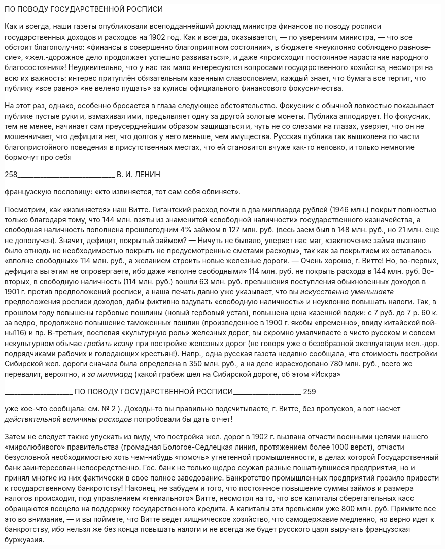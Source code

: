 ПО ПОВОДУ ГОСУДАРСТВЕННОЙ РОСПИСИ

Как и всегда, наши газеты опубликовали всеподданнейший доклад министра финан­сов по поводу росписи государственных доходов и расходов на 1902 год. Как и всегда, оказывается, — по уверениям министра, — что все обстоит благополучно: «финансы в совершенно благоприятном состоянии», в бюджете «неуклонно соблюдено равнове­сие», «жел.-дорожное дело продолжает успешно развиваться», и даже «происходит по­стоянное нарастание народного благосостояния»! Неудивительно, что у нас так мало интересуются вопросами государственного хозяйства, несмотря на всю их важность: интерес притуплён обязательным казенным славословием, каждый знает, что бумага все терпит, что публику «все равно» «не велено пущать» за кулисы официального фи­нансового фокусничества.

На этот раз, однако, особенно бросается в глаза следующее обстоятельство. Фокус­ник с обычной ловкостью показывает публике пустые руки и, взмахивая ими, предъяв­ляет одну за другой золотые монеты. Публика аплодирует. Но фокусник, тем не менее, начинает сам преусерднейшим образом защищаться и, чуть не со слезами на глазах, уверяет, что он не мошенничает, что дефицита нет, что долгов у него меньше, чем имущества. Русская публика так вышколена по части благопристойного поведения в присутственных местах, что ей становится вчуже как-то неловко, и только немногие бормочут про себя

  

258______________________________ В. И. ЛЕНИН

французскую пословицу: «кто извиняется, тот сам себя обвиняет».

Посмотрим, как «извиняется» наш Витте. Гигантский расход почти в два миллиарда рублей (1946 млн.) покрыт полностью только благодаря тому, что 144 млн. взяты из знаменитой «свободной наличности» государственного казначейства, а свободная на­личность пополнена прошлогодним 4% займом в 127 млн. руб. (весь заем был в 148 млн. руб., но 21 млн. еще не дополучен). Значит, дефицит, покрытый займом? — Ни­чуть не бывало, уверяет нас маг, «заключение займа вызвано было отнюдь не необхо­димостью покрыть не предусмотренные сметами расходы», так как за покрытием их оставалось «вполне свободных» 114 млн. руб., а желанием строить новые железные до­роги. — Очень хорошо, г. Витте! Но, во-первых, дефицита вы этим не опровергаете, ибо даже «вполне свободными» 114 млн. руб. не покрыть расхода в 144 млн. руб. Во-вторых, в свободную наличность (114 млн. руб.) вошли 63 млн. руб. превышения по­ступления обыкновенных доходов в 1901 г. против предположений росписи, а наша пе­чать давно уже указывает, что вы _искусственно уменьшаете_ предположения росписи доходов, дабы фиктивно вздувать «свободную наличность» и неуклонно повышать на­логи. Так, в прошлом году повышены гербовые пошлины (новый гербовый устав), по­вышена цена казенной водки: с 7 руб. до 7 р. 60 к. за ведро, продолжено повышение та­моженных пошлин (произведенное в 1900 г. якобы «временно», ввиду китайской вой­ны116) и пр. В-третьих, воспевая «культурную роль» железных дорог, вы скромно умал­чиваете о чисто русском и совсем некультурном обычае _грабить казну_ при постройке железных дорог (не говоря уже о безобразной эксплуатации жел.-дор. подрядчиками рабочих и голодающих крестьян!). Напр., одна русская газета недавно сообщала, что стоимость постройки Сибирской жел. дороги сначала была определена в 350 млн. руб., а на деле израсходовано 780 млн. руб., всего же перевалит, вероятно, и _за миллиард_ (ка­кой грабеж шел на Сибирской дороге, об этом «Искра»

  

_____________________ ПО ПОВОДУ ГОСУДАРСТВЕННОЙ РОСПИСИ_____________________ 259

уже кое-что сообщала: см. № 2 ). Доходы-то вы правильно подсчитываете, г. Витте, без пропусков, а вот насчет _действительной величины расходов_ попробовали бы дать отчет!

Затем не следует также упускать из виду, что постройка жел. дорог в 1902 г. вызвана отчасти военными целями нашего «миролюбивого» правительства (громадная Бологое-Седлецкая линия, протяжением более 1000 верст), отчасти безусловной необходимо­стью хоть чем-нибудь «помочь» угнетенной промышленности, в делах которой Госу­дарственный банк заинтересован непосредственно. Гос. банк не только щедро ссужал разные пошатнувшиеся предприятия, но и принял многие из них фактически в свое полное заведование. Банкротство промышленных предприятий грозило привести к го­сударственному банкротству! Наконец, не забудем и того, что постоянное повышение суммы займов и размера налогов происходит, под управлением «гениального» Витте, несмотря на то, что все капиталы сберегательных касс обращаются всецело на под­держку государственного кредита. А капиталы эти превысили уже 800 млн. руб. При­мите все это во внимание, — и вы поймете, что Витте ведет хищническое хозяйство, что самодержавие медленно, но верно идет к банкротству, ибо нельзя же без конца по­вышать налоги и не всегда же будет русского царя выручать французская буржуазия.
